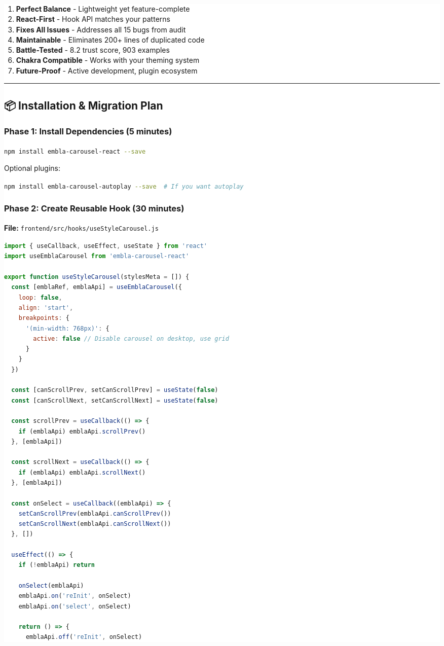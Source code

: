 1. **Perfect Balance** - Lightweight yet feature-complete
2. **React-First** - Hook API matches your patterns
3. **Fixes All Issues** - Addresses all 15 bugs from audit
4. **Maintainable** - Eliminates 200+ lines of duplicated code
5. **Battle-Tested** - 8.2 trust score, 903 examples
6. **Chakra Compatible** - Works with your theming system
7. **Future-Proof** - Active development, plugin ecosystem

---

## 📦 Installation & Migration Plan

### Phase 1: Install Dependencies (5 minutes)
```bash
npm install embla-carousel-react --save
```

Optional plugins:
```bash
npm install embla-carousel-autoplay --save  # If you want autoplay
```

### Phase 2: Create Reusable Hook (30 minutes)
**File:** `frontend/src/hooks/useStyleCarousel.js`

```jsx
import { useCallback, useEffect, useState } from 'react'
import useEmblaCarousel from 'embla-carousel-react'

export function useStyleCarousel(stylesMeta = []) {
  const [emblaRef, emblaApi] = useEmblaCarousel({
    loop: false,
    align: 'start',
    breakpoints: {
      '(min-width: 768px)': {
        active: false // Disable carousel on desktop, use grid
      }
    }
  })

  const [canScrollPrev, setCanScrollPrev] = useState(false)
  const [canScrollNext, setCanScrollNext] = useState(false)

  const scrollPrev = useCallback(() => {
    if (emblaApi) emblaApi.scrollPrev()
  }, [emblaApi])

  const scrollNext = useCallback(() => {
    if (emblaApi) emblaApi.scrollNext()
  }, [emblaApi])

  const onSelect = useCallback((emblaApi) => {
    setCanScrollPrev(emblaApi.canScrollPrev())
    setCanScrollNext(emblaApi.canScrollNext())
  }, [])

  useEffect(() => {
    if (!emblaApi) return

    onSelect(emblaApi)
    emblaApi.on('reInit', onSelect)
    emblaApi.on('select', onSelect)

    return () => {
      emblaApi.off('reInit', onSelect)
```